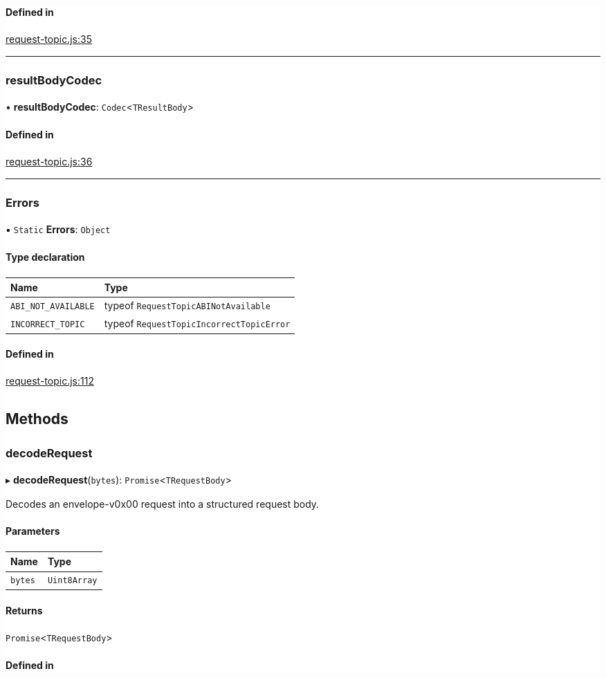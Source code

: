 #### Defined in

[request-topic.js:35](https://github.com/passes-org/passes/blob/2c0dfa5/packages/reqs/src/request-topic.js#L35)

___

### resultBodyCodec

• **resultBodyCodec**: `Codec`\<`TResultBody`\>

#### Defined in

[request-topic.js:36](https://github.com/passes-org/passes/blob/2c0dfa5/packages/reqs/src/request-topic.js#L36)

___

### Errors

▪ `Static` **Errors**: `Object`

#### Type declaration

| Name | Type |
| :------ | :------ |
| `ABI_NOT_AVAILABLE` | typeof `RequestTopicABINotAvailable` |
| `INCORRECT_TOPIC` | typeof `RequestTopicIncorrectTopicError` |

#### Defined in

[request-topic.js:112](https://github.com/passes-org/passes/blob/2c0dfa5/packages/reqs/src/request-topic.js#L112)

## Methods

### decodeRequest

▸ **decodeRequest**(`bytes`): `Promise`\<`TRequestBody`\>

Decodes an envelope-v0x00 request into a structured request body.

#### Parameters

| Name | Type |
| :------ | :------ |
| `bytes` | `Uint8Array` |

#### Returns

`Promise`\<`TRequestBody`\>

#### Defined in
